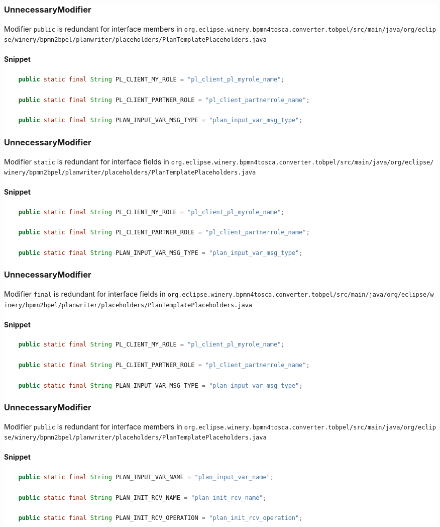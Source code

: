 ### UnnecessaryModifier
Modifier `public` is redundant for interface members
in `org.eclipse.winery.bpmn4tosca.converter.tobpel/src/main/java/org/eclipse/winery/bpmn2bpel/planwriter/placeholders/PlanTemplatePlaceholders.java`
#### Snippet
```java
	public static final String PL_CLIENT_MY_ROLE = "pl_client_pl_myrole_name";

	public static final String PL_CLIENT_PARTNER_ROLE = "pl_client_partnerrole_name";

	public static final String PLAN_INPUT_VAR_MSG_TYPE = "plan_input_var_msg_type";
```

### UnnecessaryModifier
Modifier `static` is redundant for interface fields
in `org.eclipse.winery.bpmn4tosca.converter.tobpel/src/main/java/org/eclipse/winery/bpmn2bpel/planwriter/placeholders/PlanTemplatePlaceholders.java`
#### Snippet
```java
	public static final String PL_CLIENT_MY_ROLE = "pl_client_pl_myrole_name";

	public static final String PL_CLIENT_PARTNER_ROLE = "pl_client_partnerrole_name";

	public static final String PLAN_INPUT_VAR_MSG_TYPE = "plan_input_var_msg_type";
```

### UnnecessaryModifier
Modifier `final` is redundant for interface fields
in `org.eclipse.winery.bpmn4tosca.converter.tobpel/src/main/java/org/eclipse/winery/bpmn2bpel/planwriter/placeholders/PlanTemplatePlaceholders.java`
#### Snippet
```java
	public static final String PL_CLIENT_MY_ROLE = "pl_client_pl_myrole_name";

	public static final String PL_CLIENT_PARTNER_ROLE = "pl_client_partnerrole_name";

	public static final String PLAN_INPUT_VAR_MSG_TYPE = "plan_input_var_msg_type";
```

### UnnecessaryModifier
Modifier `public` is redundant for interface members
in `org.eclipse.winery.bpmn4tosca.converter.tobpel/src/main/java/org/eclipse/winery/bpmn2bpel/planwriter/placeholders/PlanTemplatePlaceholders.java`
#### Snippet
```java
	public static final String PLAN_INPUT_VAR_NAME = "plan_input_var_name";

	public static final String PLAN_INIT_RCV_NAME = "plan_init_rcv_name";

	public static final String PLAN_INIT_RCV_OPERATION = "plan_init_rcv_operation";
```
